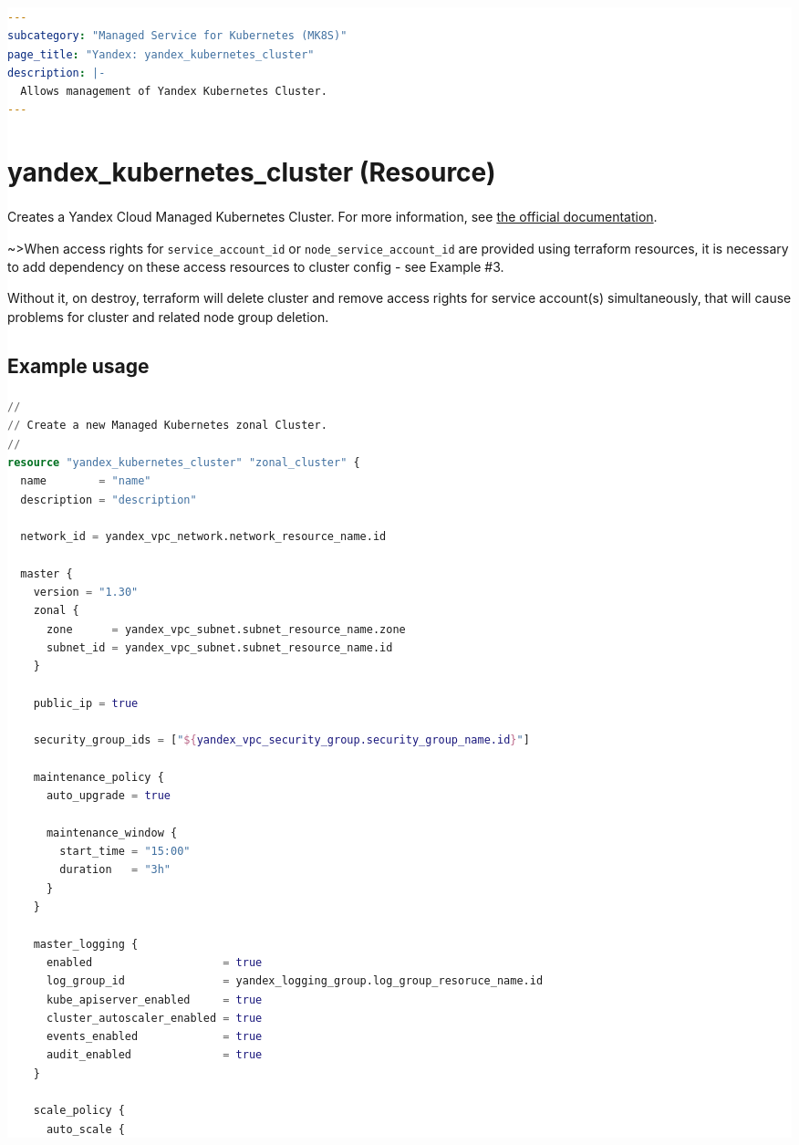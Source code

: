 ```yaml
---
subcategory: "Managed Service for Kubernetes (MK8S)"
page_title: "Yandex: yandex_kubernetes_cluster"
description: |-
  Allows management of Yandex Kubernetes Cluster.
---
```


# yandex_kubernetes_cluster (Resource)

Creates a Yandex Cloud Managed Kubernetes Cluster. For more information, see [the official documentation](https://yandex.cloud/docs/managed-kubernetes/concepts/#kubernetes-cluster).

~>When access rights for `service_account_id` or `node_service_account_id` are provided using terraform resources, it is necessary to add dependency on these access resources to cluster config - see Example #3.

Without it, on destroy, terraform will delete cluster and remove access rights for service account(s) simultaneously, that will cause problems for cluster and related node group deletion.

## Example usage

```terraform
//
// Create a new Managed Kubernetes zonal Cluster.
//
resource "yandex_kubernetes_cluster" "zonal_cluster" {
  name        = "name"
  description = "description"

  network_id = yandex_vpc_network.network_resource_name.id

  master {
    version = "1.30"
    zonal {
      zone      = yandex_vpc_subnet.subnet_resource_name.zone
      subnet_id = yandex_vpc_subnet.subnet_resource_name.id
    }

    public_ip = true

    security_group_ids = ["${yandex_vpc_security_group.security_group_name.id}"]

    maintenance_policy {
      auto_upgrade = true

      maintenance_window {
        start_time = "15:00"
        duration   = "3h"
      }
    }

    master_logging {
      enabled                    = true
      log_group_id               = yandex_logging_group.log_group_resoruce_name.id
      kube_apiserver_enabled     = true
      cluster_autoscaler_enabled = true
      events_enabled             = true
      audit_enabled              = true
    }

    scale_policy {
      auto_scale {
```